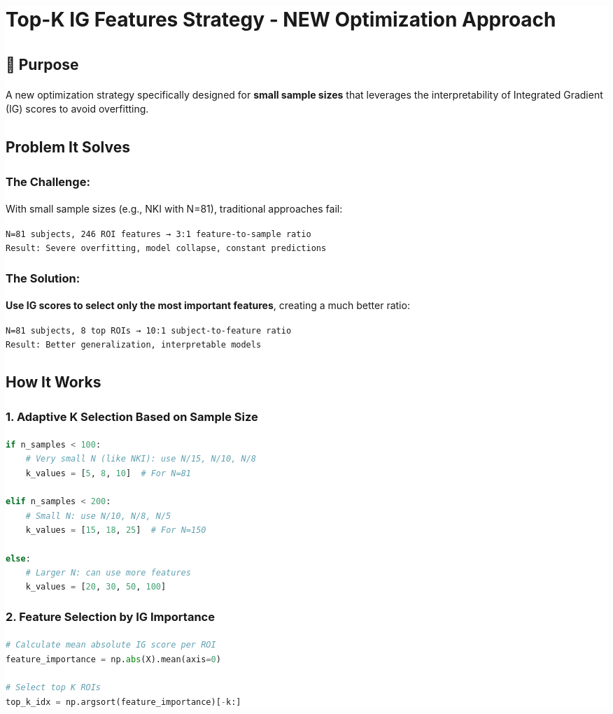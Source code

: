 # Top-K IG Features Strategy - NEW Optimization Approach

## 🎯 Purpose

A new optimization strategy specifically designed for **small sample sizes** that leverages the interpretability of Integrated Gradient (IG) scores to avoid overfitting.

## Problem It Solves

### The Challenge:
With small sample sizes (e.g., NKI with N=81), traditional approaches fail:

```
N=81 subjects, 246 ROI features → 3:1 feature-to-sample ratio
Result: Severe overfitting, model collapse, constant predictions
```

### The Solution:
**Use IG scores to select only the most important features**, creating a much better ratio:

```
N=81 subjects, 8 top ROIs → 10:1 subject-to-feature ratio
Result: Better generalization, interpretable models
```

## How It Works

### 1. **Adaptive K Selection** Based on Sample Size

```python
if n_samples < 100:
    # Very small N (like NKI): use N/15, N/10, N/8
    k_values = [5, 8, 10]  # For N=81
    
elif n_samples < 200:
    # Small N: use N/10, N/8, N/5
    k_values = [15, 18, 25]  # For N=150
    
else:
    # Larger N: can use more features
    k_values = [20, 30, 50, 100]
```

### 2. **Feature Selection by IG Importance**

```python
# Calculate mean absolute IG score per ROI
feature_importance = np.abs(X).mean(axis=0)

# Select top K ROIs
top_k_idx = np.argsort(feature_importance)[-k:]
```
